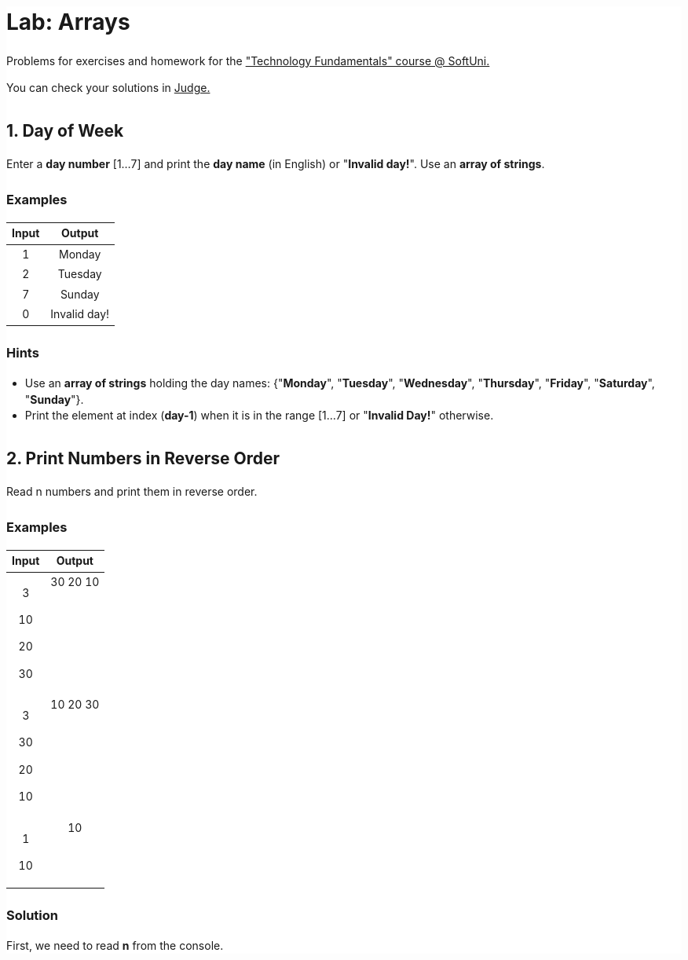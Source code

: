 ﻿
# **Lab: Arrays**
Problems for exercises and homework for the ["Technology Fundamentals" course @ SoftUni.](https://softuni.bg/trainings/3448/programming-fundamentals-with-java-september-2021)

You can check your solutions in [Judge.](https://judge.softuni.bg/Contests/1248/)
## 1. **Day of Week**
Enter a **day number** [1…7] and print the **day name** (in English) or "**Invalid day!**". Use an **array of strings**.

### **Examples**

|**Input**|**Output**|
| :-: | :-: |
|1|Monday|
|2|Tuesday|
|7|Sunday|
|0|Invalid day!|

### **Hints**

- Use an **array of strings** holding the day names: {"**Monday**", "**Tuesday**", "**Wednesday**", "**Thursday**", "**Friday**", "**Saturday**", "**Sunday**"}.
- Print the element at index (**day-1**) when it is in the range [1…7] or "**Invalid Day!**" otherwise.

## 2. **Print Numbers in Reverse Order**

Read n numbers and print them in reverse order.

### **Examples**

|**Input**|**Output**|
| :-: | :-: |
|<p>3</p><p>10</p><p>20</p><p>30</p>|30 20 10|
|<p>3</p><p>30</p><p>20</p><p>10</p>|10 20 30|
|<p>1</p><p>10</p>|10|

### **Solution**

First, we need to read **n** from the console.
